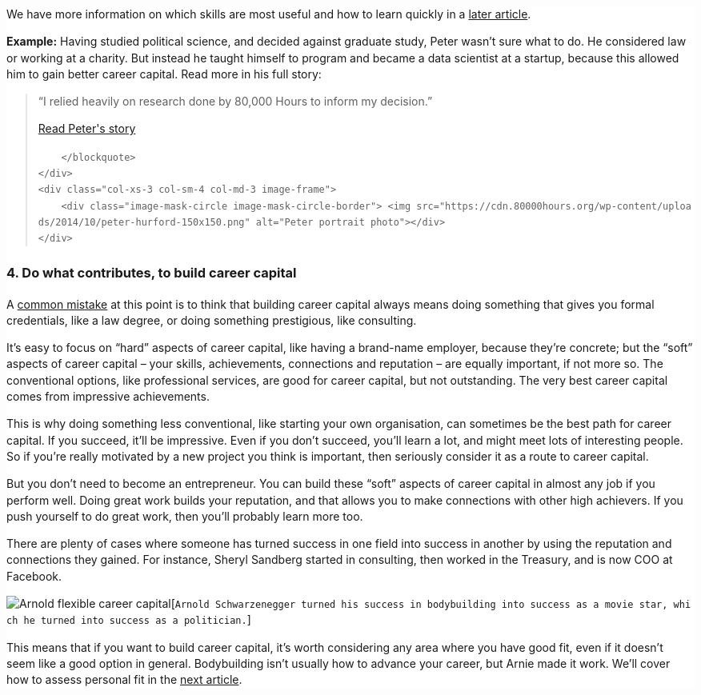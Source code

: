 

We have more information on which skills are most useful and how to learn quickly in a <a href="/career-guide/how-to-be-successful/">later article</a>.

<strong>Example:</strong> Having studied political science, and decided against graduate study, Peter wasn’t sure what to do. He considered law or working at a charity. But instead he taught himself to program and became a data scientist at a startup, because this allowed him to gain better career capital. Read more in his full story:

<div id="case-study-quote-17821" class="panel clearfix">
    <div class="col-xs-9 col-sm-8 col-md-9">
        <blockquote class="no-indent no-margin-bottom">
            <div class="case-study-quote__text">&ldquo;I relied heavily on research done by 80,000 Hours to inform my decision.&rdquo;</div>
            <p class="case-study-quote__read-more margin-top-small"><a href="https://80000hours.org/career-guide/member-stories/peter-hurford/" class="btn btn-tertiary">Read Peter's story</a>

        </blockquote>
    </div>
    <div class="col-xs-3 col-sm-4 col-md-3 image-frame">
        <div class="image-mask-circle image-mask-circle-border"> <img src="https://cdn.80000hours.org/wp-content/uploads/2014/10/peter-hurford-150x150.png" alt="Peter portrait photo"></div>
    </div>
</div>

### 4. Do what contributes, to build career capital

A <a href="/2015/11/safe-credentials-are-not-always-the-best-way-to-career-capital/">common mistake</a> at this point is to think that building career capital always means doing something that gives you formal credentials, like a law degree, or doing something prestigious, like consulting.

It&#8217;s easy to focus on &#8220;hard&#8221; aspects of career capital, like having a brand-name employer, because they&#8217;re concrete; but the &#8220;soft&#8221; aspects of career capital – your skills, achievements, connections and reputation – are equally important, if not more so. The conventional options, like professional services, are good for career capital, but not outstanding. The very best career capital comes from impressive achievements.

This is why doing something less conventional, like starting your own organisation, can sometimes be the best path for career capital. If you succeed, it’ll be impressive. Even if you don’t succeed, you’ll learn a lot, and might meet lots of interesting people. So if you’re really motivated by a new project you think is important, then seriously consider it as a route to career capital.

But you don’t need to become an entrepreneur. You can build these “soft” aspects of career capital in almost any job if you perform well. Doing great work builds your reputation, and that allows you to make connections with other high achievers. If you push yourself to do great work, then you’ll probably learn more too.

There are plenty of cases where someone has turned success in one field into success in another by using the reputation and connections they gained. For instance, Sheryl Sandberg started in consulting, then worked in the Treasury, and is now COO at Facebook.

![Arnold flexible career capital](https://cdn.80000hours.org/wp-content/uploads/2014/10/arnold-career-capital-1024x576.png)[`Arnold Schwarzenegger turned his success in bodybuilding into success as a movie star, which he turned into success as a politician.`]

This means that if you want to build career capital, it’s worth considering any area where you have good fit, even if it doesn’t seem like a good option in general. Bodybuilding isn’t usually how to advance your career, but Arnie made it work. We’ll cover how to assess personal fit in the <a href="/career-guide/personal-fit/">next article</a>.
